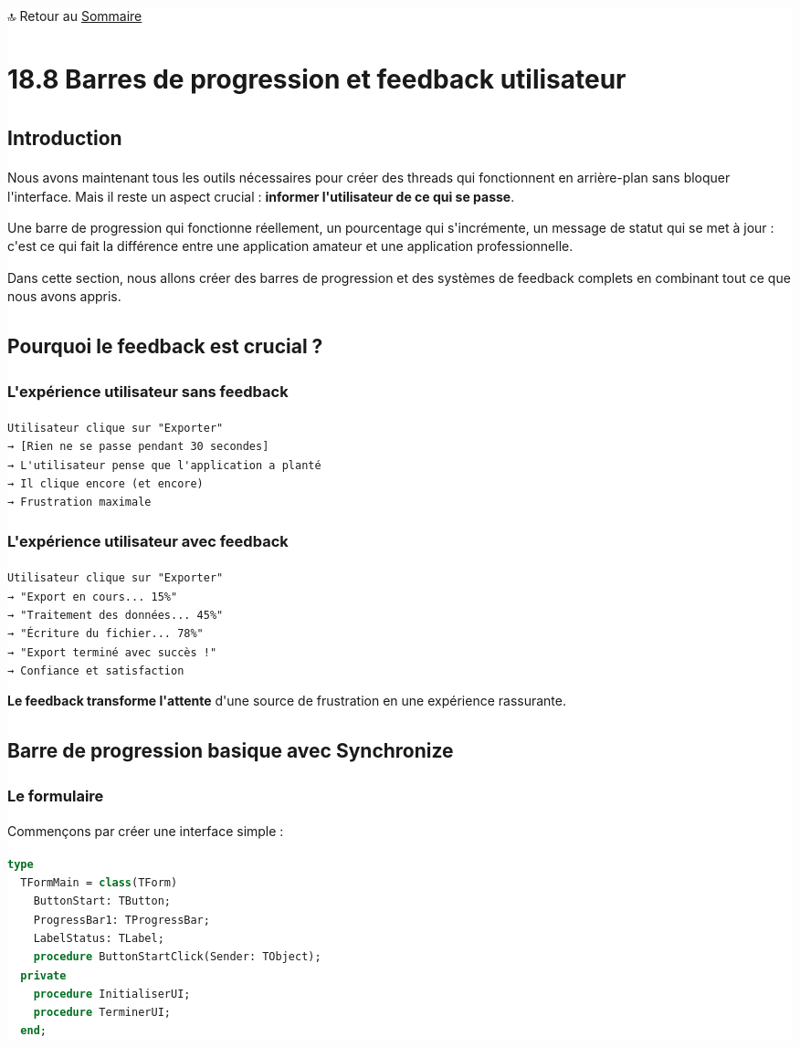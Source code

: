🔝 Retour au [Sommaire](/SOMMAIRE.md)

# 18.8 Barres de progression et feedback utilisateur

## Introduction

Nous avons maintenant tous les outils nécessaires pour créer des threads qui fonctionnent en arrière-plan sans bloquer l'interface. Mais il reste un aspect crucial : **informer l'utilisateur de ce qui se passe**.

Une barre de progression qui fonctionne réellement, un pourcentage qui s'incrémente, un message de statut qui se met à jour : c'est ce qui fait la différence entre une application amateur et une application professionnelle.

Dans cette section, nous allons créer des barres de progression et des systèmes de feedback complets en combinant tout ce que nous avons appris.

## Pourquoi le feedback est crucial ?

### L'expérience utilisateur sans feedback

```
Utilisateur clique sur "Exporter"
→ [Rien ne se passe pendant 30 secondes]
→ L'utilisateur pense que l'application a planté
→ Il clique encore (et encore)
→ Frustration maximale
```

### L'expérience utilisateur avec feedback

```
Utilisateur clique sur "Exporter"
→ "Export en cours... 15%"
→ "Traitement des données... 45%"
→ "Écriture du fichier... 78%"
→ "Export terminé avec succès !"
→ Confiance et satisfaction
```

**Le feedback transforme l'attente** d'une source de frustration en une expérience rassurante.

## Barre de progression basique avec Synchronize

### Le formulaire

Commençons par créer une interface simple :

```pascal
type
  TFormMain = class(TForm)
    ButtonStart: TButton;
    ProgressBar1: TProgressBar;
    LabelStatus: TLabel;
    procedure ButtonStartClick(Sender: TObject);
  private
    procedure InitialiserUI;
    procedure TerminerUI;
  end;
```
